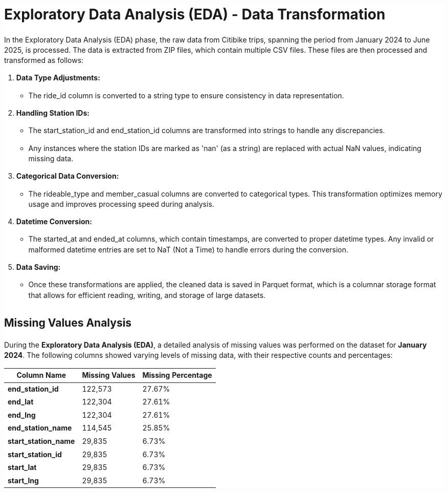
# Exploratory Data Analysis (EDA) - Data Transformation

In the Exploratory Data Analysis (EDA) phase, the raw data from Citibike trips, spanning the period from January 2024 to June 2025, is processed. The data is extracted from ZIP files, which contain multiple CSV files. These files are then processed and transformed as follows:

1. **Data Type Adjustments:**

    - The ride_id column is converted to a string type to ensure consistency in data representation.

2. **Handling Station IDs:**

    - The start_station_id and end_station_id columns are transformed into strings to handle any discrepancies.

    - Any instances where the station IDs are marked as 'nan' (as a string) are replaced with actual NaN values, indicating missing data.

3. **Categorical Data Conversion:**

    - The rideable_type and member_casual columns are converted to categorical types. This transformation optimizes memory usage and improves processing speed during analysis.

4. **Datetime Conversion:**

    - The started_at and ended_at columns, which contain timestamps, are converted to proper datetime types. Any invalid or malformed datetime entries are set to NaT (Not a Time) to handle errors during the conversion.

5. **Data Saving:**

    - Once these transformations are applied, the cleaned data is saved in Parquet format, which is a columnar storage format that allows for efficient reading, writing, and storage of large datasets.


## Missing Values Analysis

During the **Exploratory Data Analysis (EDA)**, a detailed analysis of missing values was performed on the dataset for **January 2024**. The following columns showed varying levels of missing data, with their respective counts and percentages:

| Column Name           | Missing Values | Missing Percentage |
|-----------------------|----------------|--------------------|
| **end_station_id**     | 122,573        | 27.67%             |
| **end_lat**            | 122,304        | 27.61%             |
| **end_lng**            | 122,304        | 27.61%             |
| **end_station_name**   | 114,545        | 25.85%             |
| **start_station_name** | 29,835         | 6.73%              |
| **start_station_id**   | 29,835         | 6.73%              |
| **start_lat**          | 29,835         | 6.73%              |
| **start_lng**          | 29,835         | 6.73%              |
